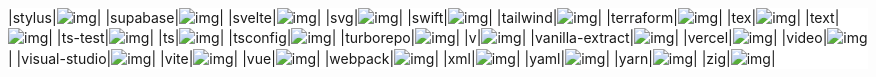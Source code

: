 |stylus|![img](https://github.com/misolori/vscode-symbols/raw/HEAD/preview/files/stylus.png)|
|supabase|![img](https://github.com/misolori/vscode-symbols/raw/HEAD/preview/files/supabase.png)|
|svelte|![img](https://github.com/misolori/vscode-symbols/raw/HEAD/preview/files/svelte.png)|
|svg|![img](https://github.com/misolori/vscode-symbols/raw/HEAD/preview/files/svg.png)|
|swift|![img](https://github.com/misolori/vscode-symbols/raw/HEAD/preview/files/swift.png)|
|tailwind|![img](https://github.com/misolori/vscode-symbols/raw/HEAD/preview/files/tailwind.png)|
|terraform|![img](https://github.com/misolori/vscode-symbols/raw/HEAD/preview/files/terraform.png)|
|tex|![img](https://github.com/misolori/vscode-symbols/raw/HEAD/preview/files/tex.png)|
|text|![img](https://github.com/misolori/vscode-symbols/raw/HEAD/preview/files/text.png)|
|ts-test|![img](https://github.com/misolori/vscode-symbols/raw/HEAD/preview/files/ts-test.png)|
|ts|![img](https://github.com/misolori/vscode-symbols/raw/HEAD/preview/files/ts.png)|
|tsconfig|![img](https://github.com/misolori/vscode-symbols/raw/HEAD/preview/files/tsconfig.png)|
|turborepo|![img](https://github.com/misolori/vscode-symbols/raw/HEAD/preview/files/turborepo.png)|
|v|![img](https://github.com/misolori/vscode-symbols/raw/HEAD/preview/files/v.png)|
|vanilla-extract|![img](https://github.com/misolori/vscode-symbols/raw/HEAD/preview/files/vanilla-extract.png)|
|vercel|![img](https://github.com/misolori/vscode-symbols/raw/HEAD/preview/files/vercel.png)|
|video|![img](https://github.com/misolori/vscode-symbols/raw/HEAD/preview/files/video.png)|
|visual-studio|![img](https://github.com/misolori/vscode-symbols/raw/HEAD/preview/files/visual-studio.png)|
|vite|![img](https://github.com/misolori/vscode-symbols/raw/HEAD/preview/files/vite.png)|
|vue|![img](https://github.com/misolori/vscode-symbols/raw/HEAD/preview/files/vue.png)|
|webpack|![img](https://github.com/misolori/vscode-symbols/raw/HEAD/preview/files/webpack.png)|
|xml|![img](https://github.com/misolori/vscode-symbols/raw/HEAD/preview/files/xml.png)|
|yaml|![img](https://github.com/misolori/vscode-symbols/raw/HEAD/preview/files/yaml.png)|
|yarn|![img](https://github.com/misolori/vscode-symbols/raw/HEAD/preview/files/yarn.png)|
|zig|![img](https://github.com/misolori/vscode-symbols/raw/HEAD/preview/files/zig.png)|
